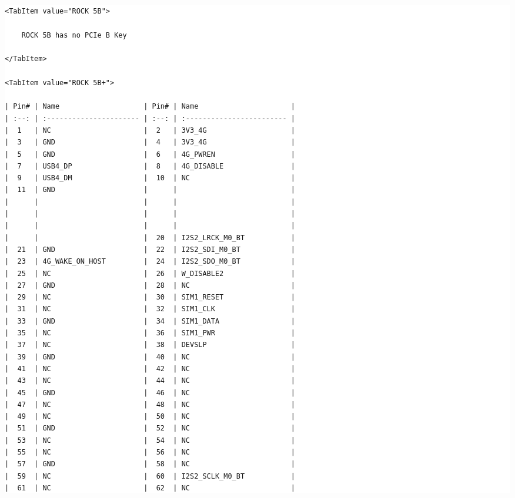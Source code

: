 <Tabs queryString="versions">

    <TabItem value="ROCK 5B">

        ROCK 5B has no PCIe B Key

    </TabItem>

    <TabItem value="ROCK 5B+">

    | Pin# | Name                    | Pin# | Name                      |
    | :--: | :---------------------- | :--: | :------------------------ |
    |  1   | NC                      |  2   | 3V3_4G                    |
    |  3   | GND                     |  4   | 3V3_4G                    |
    |  5   | GND                     |  6   | 4G_PWREN                  |
    |  7   | USB4_DP                 |  8   | 4G_DISABLE                |
    |  9   | USB4_DM                 |  10  | NC                        |
    |  11  | GND                     |      |                           |
    |      |                         |      |                           |
    |      |                         |      |                           |
    |      |                         |      |                           |
    |      |                         |  20  | I2S2_LRCK_M0_BT           |
    |  21  | GND                     |  22  | I2S2_SDI_M0_BT            |
    |  23  | 4G_WAKE_ON_HOST         |  24  | I2S2_SDO_M0_BT            |
    |  25  | NC                      |  26  | W_DISABLE2                |
    |  27  | GND                     |  28  | NC                        |
    |  29  | NC                      |  30  | SIM1_RESET                |
    |  31  | NC                      |  32  | SIM1_CLK                  |
    |  33  | GND                     |  34  | SIM1_DATA                 |
    |  35  | NC                      |  36  | SIM1_PWR                  |
    |  37  | NC                      |  38  | DEVSLP                    |
    |  39  | GND                     |  40  | NC                        |
    |  41  | NC                      |  42  | NC                        |
    |  43  | NC                      |  44  | NC                        |
    |  45  | GND                     |  46  | NC                        |
    |  47  | NC                      |  48  | NC                        |
    |  49  | NC                      |  50  | NC                        |
    |  51  | GND                     |  52  | NC                        |
    |  53  | NC                      |  54  | NC                        |
    |  55  | NC                      |  56  | NC                        |
    |  57  | GND                     |  58  | NC                        |
    |  59  | NC                      |  60  | I2S2_SCLK_M0_BT           |
    |  61  | NC                      |  62  | NC                        |
